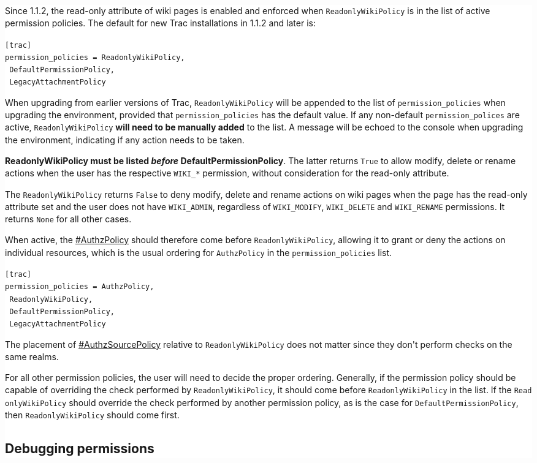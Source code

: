 
Since 1.1.2, the read-only attribute of wiki pages is enabled and enforced when `ReadonlyWikiPolicy` is in the list of active permission policies. The default for new Trac installations in 1.1.2 and later is:


```wiki
[trac]
permission_policies = ReadonlyWikiPolicy,
 DefaultPermissionPolicy,
 LegacyAttachmentPolicy
```


When upgrading from earlier versions of Trac, `ReadonlyWikiPolicy` will be appended to the list of `permission_policies` when upgrading the environment, provided that `permission_policies` has the default value. If any non-default `permission_polices` are active, `ReadonlyWikiPolicy` **will need to be manually added** to the list. A message will be echoed to the console when upgrading the environment, indicating if any action needs to be taken.



**ReadonlyWikiPolicy must be listed *before* DefaultPermissionPolicy**. The latter returns `True` to allow modify, delete or rename actions when the user has the respective `WIKI_*` permission, without consideration for the read-only attribute.



The `ReadonlyWikiPolicy` returns `False` to deny modify, delete and rename actions on wiki pages when the page has the read-only attribute set and the user does not have `WIKI_ADMIN`, regardless of `WIKI_MODIFY`, `WIKI_DELETE` and `WIKI_RENAME` permissions. It returns `None` for all other cases.



When active, the [\#AuthzPolicy](trac-fine-grained-permissions#uthzpolicy) should therefore come before `ReadonlyWikiPolicy`, allowing it to grant or deny the actions on individual resources, which is the usual ordering for `AuthzPolicy` in the `permission_policies` list.


```wiki
[trac]
permission_policies = AuthzPolicy,
 ReadonlyWikiPolicy,
 DefaultPermissionPolicy,
 LegacyAttachmentPolicy
```


The placement of [\#AuthzSourcePolicy](trac-fine-grained-permissions#) relative to `ReadonlyWikiPolicy` does not matter since they don't perform checks on the same realms.



For all other permission policies, the user will need to decide the proper ordering. Generally, if the permission policy should be capable of overriding the check performed by `ReadonlyWikiPolicy`, it should come before `ReadonlyWikiPolicy` in the list. If the `ReadonlyWikiPolicy` should override the check performed by another permission policy, as is the case for `DefaultPermissionPolicy`, then `ReadonlyWikiPolicy` should come first.


## Debugging permissions
